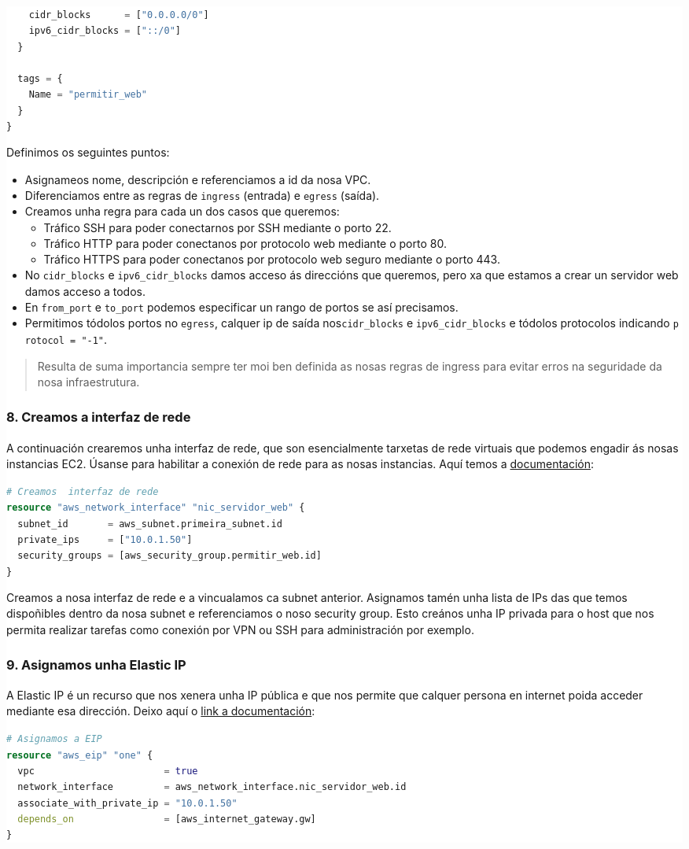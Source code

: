 ```terraform
    cidr_blocks      = ["0.0.0.0/0"]
    ipv6_cidr_blocks = ["::/0"]
  }

  tags = {
    Name = "permitir_web"
  }
}
```
Definimos os seguintes puntos:
- Asignameos nome, descripción e referenciamos a id da nosa VPC.
- Diferenciamos entre as regras de `ingress` (entrada) e `egress` (saída).
- Creamos unha regra para cada un dos casos que queremos:
  - Tráfico SSH para poder conectarnos por SSH mediante o porto 22.
  - Tráfico HTTP para poder conectanos por protocolo web mediante o porto 80.
  - Tráfico HTTPS para poder conectanos por protocolo web seguro mediante o porto 443.
- No `cidr_blocks` e `ipv6_cidr_blocks` damos acceso ás direccións que queremos, pero xa que estamos a crear un servidor web damos acceso a todos.
- En `from_port` e `to_port` podemos especificar un rango de portos se así precisamos.
- Permitimos tódolos portos no `egress`, calquer ip de saída nos`cidr_blocks` e `ipv6_cidr_blocks` e tódolos protocolos indicando `protocol = "-1"`.

> Resulta de suma importancia sempre ter moi ben definida as nosas regras de ingress para evitar erros na seguridade da nosa infraestrutura.

### 8. Creamos a interfaz de rede

A continuación crearemos unha interfaz de rede, que son esencialmente tarxetas de rede virtuais que podemos engadir ás nosas instancias EC2. Úsanse para habilitar a conexión de rede para as nosas instancias. Aquí temos a [documentación](https://registry.terraform.io/providers/hashicorp/aws/latest/docs/resources/network_interface):

```terraform
# Creamos  interfaz de rede
resource "aws_network_interface" "nic_servidor_web" {
  subnet_id       = aws_subnet.primeira_subnet.id
  private_ips     = ["10.0.1.50"]
  security_groups = [aws_security_group.permitir_web.id]
}
```
Creamos a nosa interfaz de rede e a vincualamos ca subnet anterior. Asignamos tamén unha lista de IPs das que temos dispoñibles dentro da nosa subnet e referenciamos o noso security group. Esto creános unha IP privada para o host que nos permita realizar tarefas como conexión por VPN ou SSH para administración por exemplo.

### 9. Asignamos unha Elastic IP

A Elastic IP é un recurso que nos xenera unha IP pública e que nos permite que calquer persona en internet poida acceder mediante esa dirección. Deixo aquí o [link a documentación](https://registry.terraform.io/providers/hashicorp/aws/latest/docs/resources/eip):

```terraform
# Asignamos a EIP
resource "aws_eip" "one" {
  vpc                       = true
  network_interface         = aws_network_interface.nic_servidor_web.id
  associate_with_private_ip = "10.0.1.50"
  depends_on                = [aws_internet_gateway.gw]
}
```
